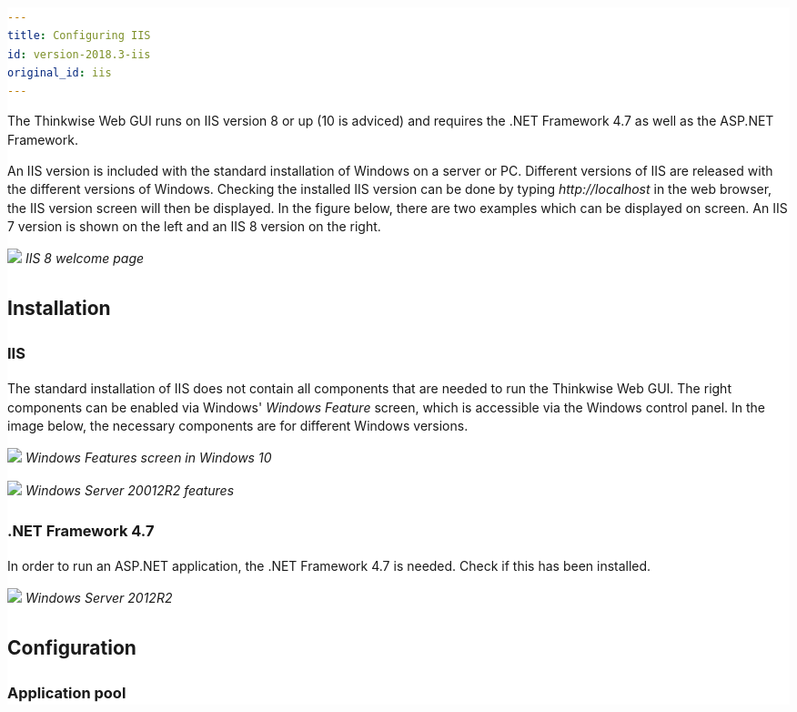 ```yaml
---
title: Configuring IIS
id: version-2018.3-iis
original_id: iis
---
```


The Thinkwise Web GUI runs on IIS version 8 or up (10 is adviced) and requires the .NET Framework 4.7 as well as the ASP.NET Framework. 

An IIS version is included with the standard installation of Windows on a server or PC. Different versions of IIS are
released with the different versions of Windows. Checking the installed IIS version can be done by typing
*http://localhost* in the web browser, the IIS version screen will then be displayed. In the figure below, there are
two examples which can be displayed on screen. An IIS 7 version is shown on the left and an IIS 8 version on the right.

![](assets/deployment/7c4e17350920ad99e1b8678fd85233a9a65b06e1.png)
*IIS 8 welcome page*

## Installation

### IIS

The standard installation of IIS does not contain all components that are needed to run the Thinkwise Web GUI. The right
components can be enabled via Windows' *Windows Feature* screen, which is accessible via the Windows control panel. In
the image below, the necessary components are for different Windows versions.

![](assets/deployment/81d4ea5959b84fa97f336a36f4e48120c1dc8255.png)
*Windows Features screen in Windows 10*

![](assets/deployment/d73d64ef3e7e1e8e208ed1fed44209267334013c.png)
*Windows Server 20012R2 features*

### .NET Framework 4.7

In order to run an ASP.NET application, the .NET Framework 4.7 is needed. Check if this has been installed.

![](assets/deployment/ac113c20197ef987e6640f8f3a55c2c298822545.png)
*Windows Server 2012R2*

## Configuration

### Application pool
